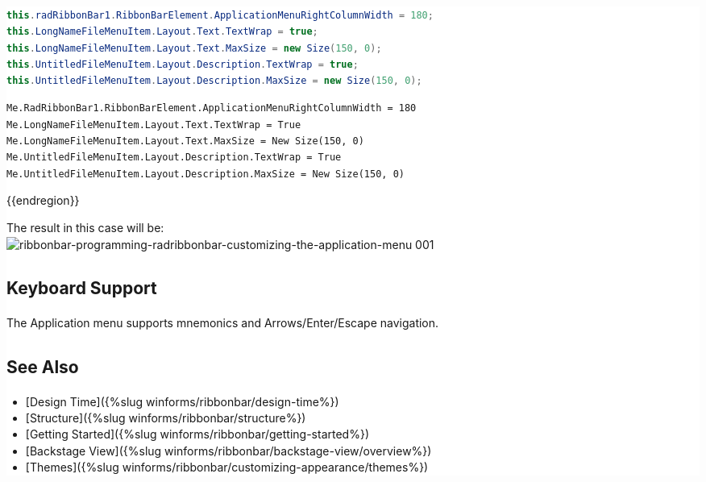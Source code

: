 ````C#
this.radRibbonBar1.RibbonBarElement.ApplicationMenuRightColumnWidth = 180;
this.LongNameFileMenuItem.Layout.Text.TextWrap = true;
this.LongNameFileMenuItem.Layout.Text.MaxSize = new Size(150, 0);
this.UntitledFileMenuItem.Layout.Description.TextWrap = true;
this.UntitledFileMenuItem.Layout.Description.MaxSize = new Size(150, 0);

````
````VB.NET
Me.RadRibbonBar1.RibbonBarElement.ApplicationMenuRightColumnWidth = 180
Me.LongNameFileMenuItem.Layout.Text.TextWrap = True
Me.LongNameFileMenuItem.Layout.Text.MaxSize = New Size(150, 0)
Me.UntitledFileMenuItem.Layout.Description.TextWrap = True
Me.UntitledFileMenuItem.Layout.Description.MaxSize = New Size(150, 0)

````

{{endregion}}

The result in this case will be:<br>![ribbonbar-programming-radribbonbar-customizing-the-application-menu 001](images/ribbonbar-programming-radribbonbar-customizing-the-application-menu001.png)

## Keyboard Support

The Application menu supports mnemonics and Arrows/Enter/Escape navigation.

## See Also

* [Design Time]({%slug winforms/ribbonbar/design-time%})
* [Structure]({%slug winforms/ribbonbar/structure%})
* [Getting Started]({%slug winforms/ribbonbar/getting-started%})
* [Backstage View]({%slug winforms/ribbonbar/backstage-view/overview%})
* [Themes]({%slug winforms/ribbonbar/customizing-appearance/themes%}) 

